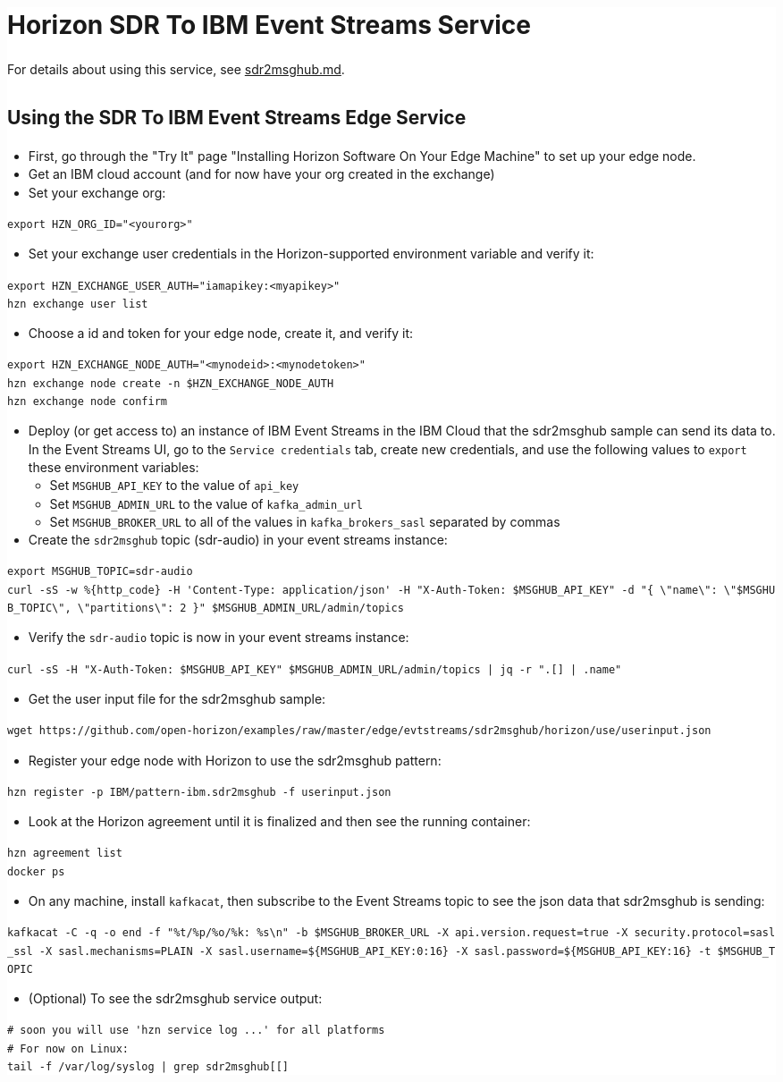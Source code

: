 # Horizon SDR To IBM Event Streams Service

For details about using this service, see [sdr2msghub.md](sdr2msghub.md).

## Using the SDR To IBM Event Streams Edge Service

- First, go through the "Try It" page "Installing Horizon Software On Your Edge Machine" to set up your edge node.
- Get an IBM cloud account (and for now have your org created in the exchange)
- Set your exchange org:
```
export HZN_ORG_ID="<yourorg>"
```
- Set your exchange user credentials in the Horizon-supported environment variable and verify it:
```
export HZN_EXCHANGE_USER_AUTH="iamapikey:<myapikey>"
hzn exchange user list
```
- Choose a id and token for your edge node, create it, and verify it:
```
export HZN_EXCHANGE_NODE_AUTH="<mynodeid>:<mynodetoken>"
hzn exchange node create -n $HZN_EXCHANGE_NODE_AUTH
hzn exchange node confirm
```
- Deploy (or get access to) an instance of IBM Event Streams in the IBM Cloud that the sdr2msghub sample can send its data to. In the Event Streams UI, go to the `Service credentials` tab, create new credentials, and use the following values to `export` these environment variables:
    - Set `MSGHUB_API_KEY` to the value of `api_key`
    - Set `MSGHUB_ADMIN_URL` to the value of `kafka_admin_url`
    - Set `MSGHUB_BROKER_URL` to all of the values in `kafka_brokers_sasl` separated by commas
- Create the `sdr2msghub` topic (sdr-audio) in your event streams instance:
```
export MSGHUB_TOPIC=sdr-audio
curl -sS -w %{http_code} -H 'Content-Type: application/json' -H "X-Auth-Token: $MSGHUB_API_KEY" -d "{ \"name\": \"$MSGHUB_TOPIC\", \"partitions\": 2 }" $MSGHUB_ADMIN_URL/admin/topics
```
- Verify the `sdr-audio` topic is now in your event streams instance:
```
curl -sS -H "X-Auth-Token: $MSGHUB_API_KEY" $MSGHUB_ADMIN_URL/admin/topics | jq -r ".[] | .name"
```
- Get the user input file for the sdr2msghub sample:
```
wget https://github.com/open-horizon/examples/raw/master/edge/evtstreams/sdr2msghub/horizon/use/userinput.json
```
- Register your edge node with Horizon to use the sdr2msghub pattern:
```
hzn register -p IBM/pattern-ibm.sdr2msghub -f userinput.json
```
- Look at the Horizon agreement until it is finalized and then see the running container:
```
hzn agreement list
docker ps
```
- On any machine, install `kafkacat`, then subscribe to the Event Streams topic to see the json data that sdr2msghub is sending:
```
kafkacat -C -q -o end -f "%t/%p/%o/%k: %s\n" -b $MSGHUB_BROKER_URL -X api.version.request=true -X security.protocol=sasl_ssl -X sasl.mechanisms=PLAIN -X sasl.username=${MSGHUB_API_KEY:0:16} -X sasl.password=${MSGHUB_API_KEY:16} -t $MSGHUB_TOPIC
```
- (Optional) To see the sdr2msghub service output:
```
# soon you will use 'hzn service log ...' for all platforms
# For now on Linux:
tail -f /var/log/syslog | grep sdr2msghub[[]
```